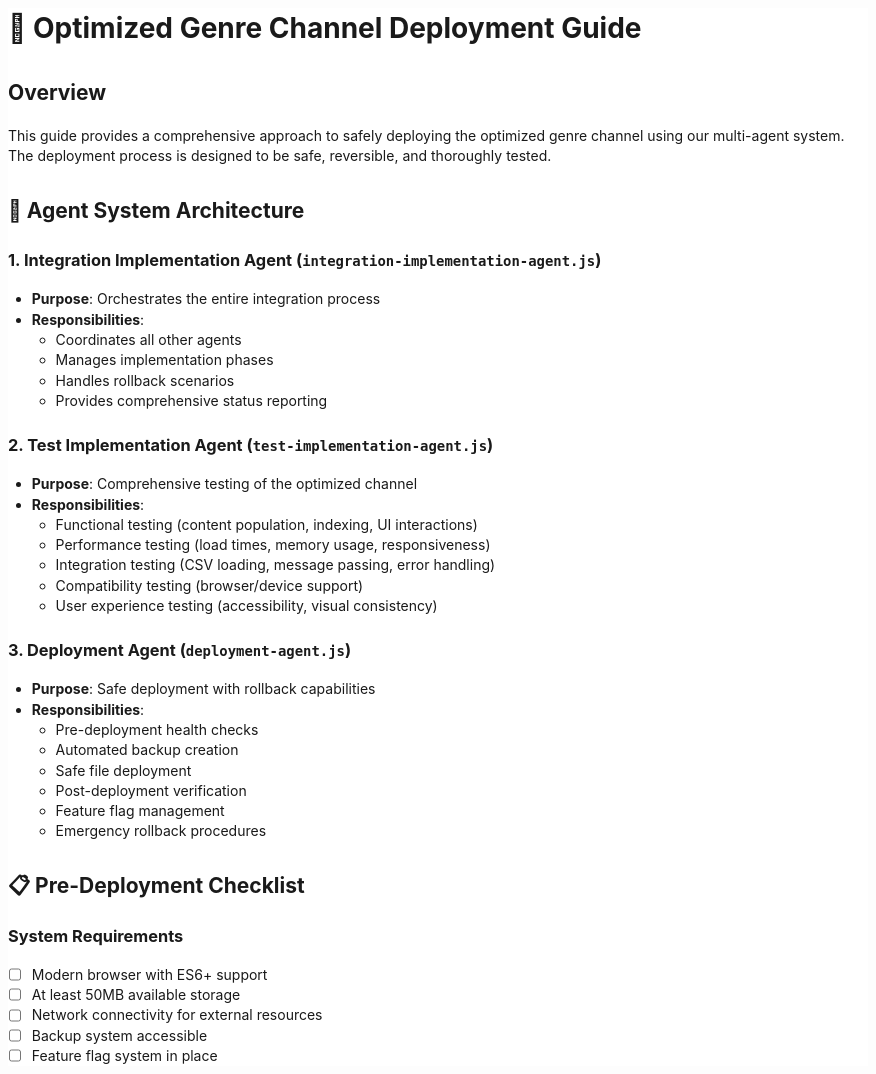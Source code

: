 # 🚀 Optimized Genre Channel Deployment Guide

## Overview

This guide provides a comprehensive approach to safely deploying the optimized genre channel using our multi-agent system. The deployment process is designed to be safe, reversible, and thoroughly tested.

## 🎯 Agent System Architecture

### 1. Integration Implementation Agent (`integration-implementation-agent.js`)
- **Purpose**: Orchestrates the entire integration process
- **Responsibilities**: 
  - Coordinates all other agents
  - Manages implementation phases
  - Handles rollback scenarios
  - Provides comprehensive status reporting

### 2. Test Implementation Agent (`test-implementation-agent.js`)
- **Purpose**: Comprehensive testing of the optimized channel
- **Responsibilities**:
  - Functional testing (content population, indexing, UI interactions)
  - Performance testing (load times, memory usage, responsiveness)
  - Integration testing (CSV loading, message passing, error handling)
  - Compatibility testing (browser/device support)
  - User experience testing (accessibility, visual consistency)

### 3. Deployment Agent (`deployment-agent.js`)
- **Purpose**: Safe deployment with rollback capabilities
- **Responsibilities**:
  - Pre-deployment health checks
  - Automated backup creation
  - Safe file deployment
  - Post-deployment verification
  - Feature flag management
  - Emergency rollback procedures

## 📋 Pre-Deployment Checklist

### System Requirements
- [ ] Modern browser with ES6+ support
- [ ] At least 50MB available storage
- [ ] Network connectivity for external resources
- [ ] Backup system accessible
- [ ] Feature flag system in place
